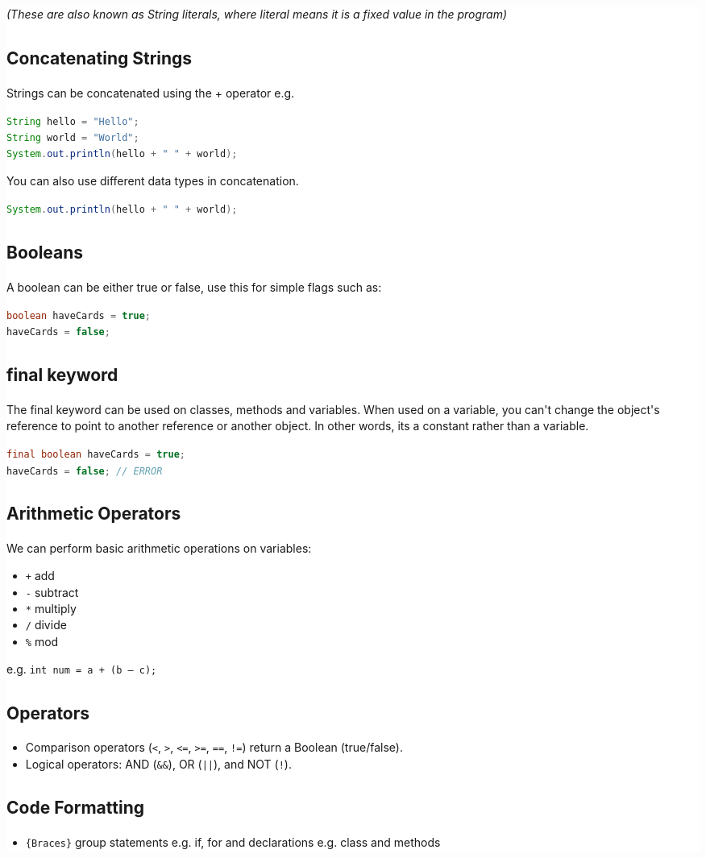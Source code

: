 *(These are also known as String literals, where literal means it is a fixed value in the program)*

## Concatenating Strings
Strings can be concatenated using the + operator e.g.

```java
String hello = "Hello";
String world = "World";
System.out.println(hello + " " + world);
```

You can also use different data types in concatenation.

```java
System.out.println(hello + " " + world);
```

## Booleans
A boolean can be either true or false, use this for simple flags such as:

```java
boolean haveCards = true;
haveCards = false;
```

## final keyword
The final keyword can be used on classes, methods and variables. When used on a variable, 
you can't change the object's reference to point to another reference or another object. 
In other words, its a constant rather than a variable.

```java
final boolean haveCards = true;
haveCards = false; // ERROR
```


## Arithmetic Operators
We can perform basic arithmetic operations on variables:
* `+` add
* `-` subtract
* `*` multiply
* `/` divide
* `%` mod


e.g. `int num = a + (b – c);`

## Operators  
* Comparison operators (`<`, `>`, `<=`, `>=`, `==`, `!=`) return a  Boolean (true/false).
* Logical operators: AND (`&&`), OR (`||`), and NOT (`!`).


## Code Formatting
* `{Braces}` group statements e.g. if, for and declarations e.g. class and methods
